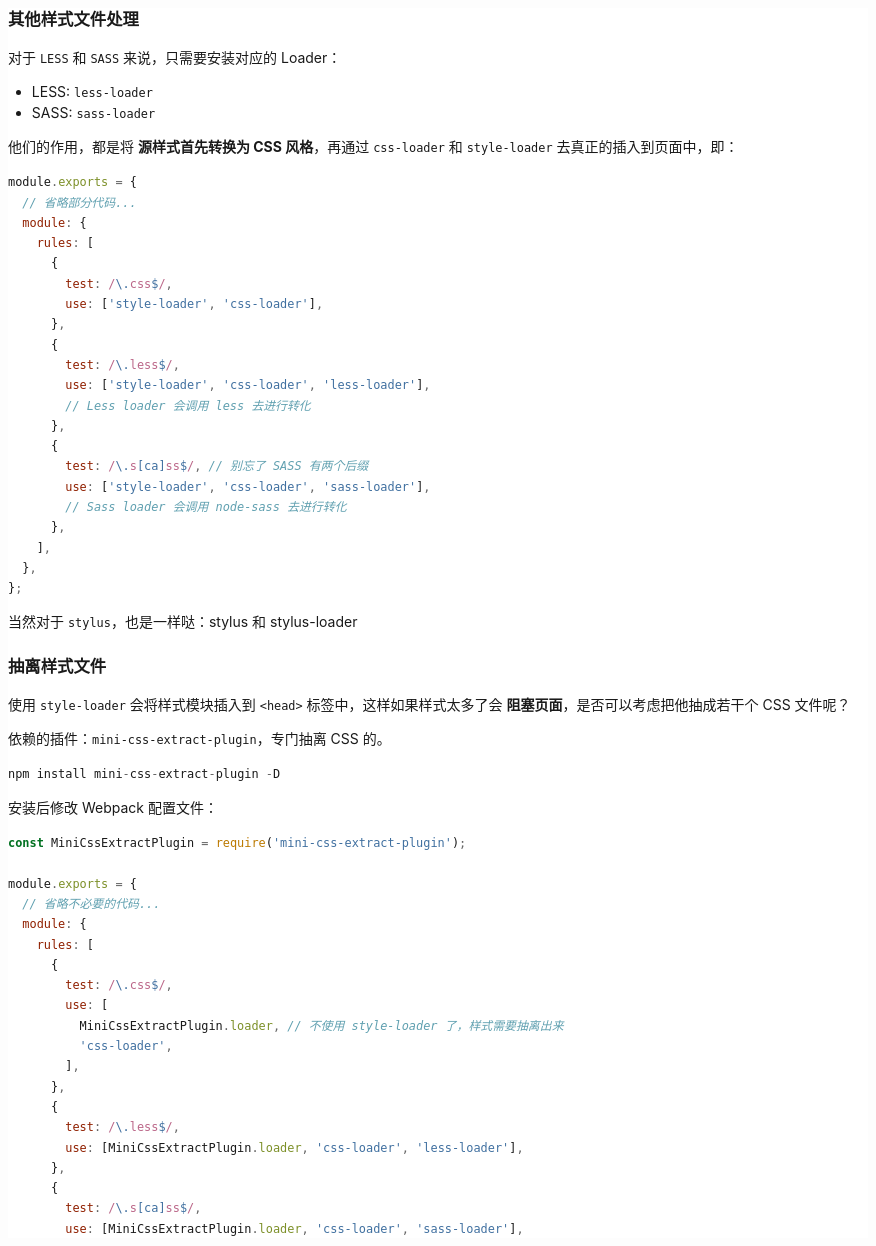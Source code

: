 ### 其他样式文件处理

对于 `LESS` 和 `SASS` 来说，只需要安装对应的 Loader：

- LESS: `less-loader`
- SASS: `sass-loader`

他们的作用，都是将 **源样式首先转换为 CSS 风格**，再通过 `css-loader` 和 `style-loader` 去真正的插入到页面中，即：

```javascript
module.exports = {
  // 省略部分代码...
  module: {
    rules: [
      {
        test: /\.css$/,
        use: ['style-loader', 'css-loader'],
      },
      {
        test: /\.less$/,
        use: ['style-loader', 'css-loader', 'less-loader'],
        // Less loader 会调用 less 去进行转化
      },
      {
        test: /\.s[ca]ss$/, // 别忘了 SASS 有两个后缀
        use: ['style-loader', 'css-loader', 'sass-loader'],
        // Sass loader 会调用 node-sass 去进行转化
      },
    ],
  },
};
```

<div class="note info">当然对于 <code>stylus</code>，也是一样哒：stylus 和 stylus-loader</div>

### 抽离样式文件

使用 `style-loader` 会将样式模块插入到 `<head>` 标签中，这样如果样式太多了会 **阻塞页面**，是否可以考虑把他抽成若干个 CSS 文件呢？

依赖的插件：`mini-css-extract-plugin`，专门抽离 CSS 的。

```s
npm install mini-css-extract-plugin -D
```

安装后修改 Webpack 配置文件：

```javascript
const MiniCssExtractPlugin = require('mini-css-extract-plugin');

module.exports = {
  // 省略不必要的代码...
  module: {
    rules: [
      {
        test: /\.css$/,
        use: [
          MiniCssExtractPlugin.loader, // 不使用 style-loader 了，样式需要抽离出来
          'css-loader',
        ],
      },
      {
        test: /\.less$/,
        use: [MiniCssExtractPlugin.loader, 'css-loader', 'less-loader'],
      },
      {
        test: /\.s[ca]ss$/,
        use: [MiniCssExtractPlugin.loader, 'css-loader', 'sass-loader'],
```